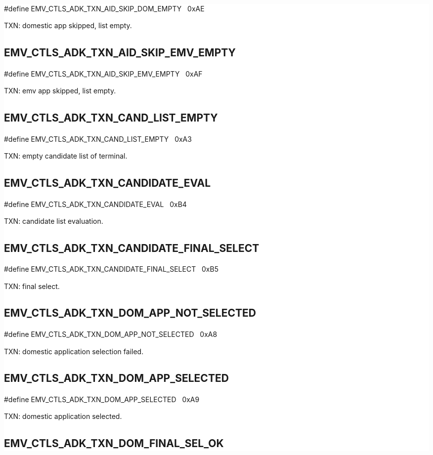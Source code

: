 <p>#define EMV_CTLS_ADK_TXN_AID_SKIP_DOM_EMPTY   0xAE</p>

TXN: domestic app skipped, list empty.

## EMV_CTLS_ADK_TXN_AID_SKIP_EMV_EMPTY <a href="#ga8904f8ea285a6ddff1b4735374af54f1" id="ga8904f8ea285a6ddff1b4735374af54f1"></a>

<p>#define EMV_CTLS_ADK_TXN_AID_SKIP_EMV_EMPTY   0xAF</p>

TXN: emv app skipped, list empty.

## EMV_CTLS_ADK_TXN_CAND_LIST_EMPTY <a href="#gaaf371ff9b9d55f094c31698ff5f14c64" id="gaaf371ff9b9d55f094c31698ff5f14c64"></a>

<p>#define EMV_CTLS_ADK_TXN_CAND_LIST_EMPTY   0xA3</p>

TXN: empty candidate list of terminal.

## EMV_CTLS_ADK_TXN_CANDIDATE_EVAL <a href="#ga0cbc77376eeb48a59b7021f039b034e8" id="ga0cbc77376eeb48a59b7021f039b034e8"></a>

<p>#define EMV_CTLS_ADK_TXN_CANDIDATE_EVAL   0xB4</p>

TXN: candidate list evaluation.

## EMV_CTLS_ADK_TXN_CANDIDATE_FINAL_SELECT <a href="#ga8a0bc3b8976631823c343198844fa839" id="ga8a0bc3b8976631823c343198844fa839"></a>

<p>#define EMV_CTLS_ADK_TXN_CANDIDATE_FINAL_SELECT   0xB5</p>

TXN: final select.

## EMV_CTLS_ADK_TXN_DOM_APP_NOT_SELECTED <a href="#ga7deb45d9d930e27ba007e7004c793531" id="ga7deb45d9d930e27ba007e7004c793531"></a>

<p>#define EMV_CTLS_ADK_TXN_DOM_APP_NOT_SELECTED   0xA8</p>

TXN: domestic application selection failed.

## EMV_CTLS_ADK_TXN_DOM_APP_SELECTED <a href="#gafbfcf301bdcbef78b79ba7ddfd3053e0" id="gafbfcf301bdcbef78b79ba7ddfd3053e0"></a>

<p>#define EMV_CTLS_ADK_TXN_DOM_APP_SELECTED   0xA9</p>

TXN: domestic application selected.

## EMV_CTLS_ADK_TXN_DOM_FINAL_SEL_OK <a href="#ga693e28c727c60d44d6d510644cc94d69" id="ga693e28c727c60d44d6d510644cc94d69"></a>
